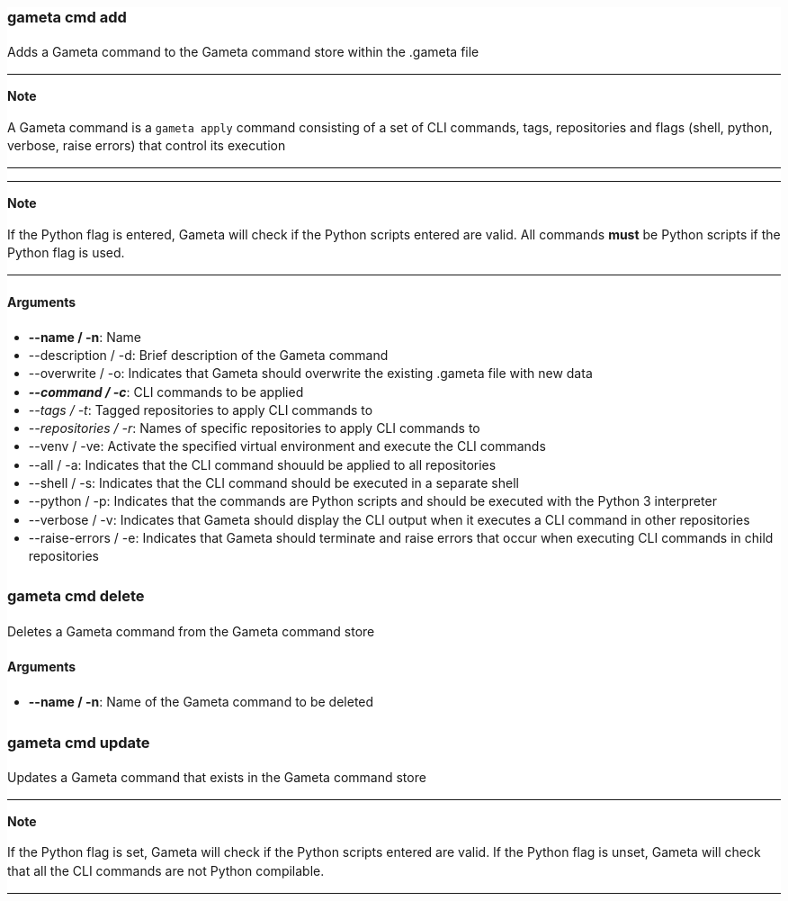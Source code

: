 ### gameta cmd add

Adds a Gameta command to the Gameta command store within the .gameta file

___
**Note**

A Gameta command is a `gameta apply` command consisting of a set of CLI commands, tags, 
repositories and flags (shell, python, verbose, raise errors) that control its execution
___

___
**Note**
   
If the Python flag is entered, Gameta will check if the Python scripts entered are valid.
All commands **must** be Python scripts if the Python flag is used.
___

#### Arguments 
* **--name / -n**: Name 
* --description / -d: Brief description of the Gameta command
* --overwrite / -o: Indicates that Gameta should overwrite the existing .gameta file 
    with new data
* **_--command / -c_**: CLI commands to be applied
* _--tags / -t_: Tagged repositories to apply CLI commands to
* _--repositories / -r_: Names of specific repositories to apply CLI commands to
* --venv / -ve: Activate the specified virtual environment and execute the CLI commands
* --all / -a: Indicates that the CLI command shouuld be applied to all repositories
* --shell / -s: Indicates that the CLI command should be executed in a separate shell
* --python / -p: Indicates that the commands are Python scripts and should be executed 
with the Python 3 interpreter
* --verbose / -v: Indicates that Gameta should display the CLI output when it executes a
    CLI command in other repositories
* --raise-errors / -e: Indicates that Gameta should terminate and raise errors that occur when
    executing CLI commands in child repositories 

### gameta cmd delete

Deletes a Gameta command from the Gameta command store

#### Arguments
* **--name / -n**: Name of the Gameta command to be deleted

### gameta cmd update

Updates a Gameta command that exists in the Gameta command store

___
**Note**
   
If the Python flag is set, Gameta will check if the Python scripts entered are valid.
If the Python flag is unset, Gameta will check that all the CLI commands are not Python
compilable.
___
